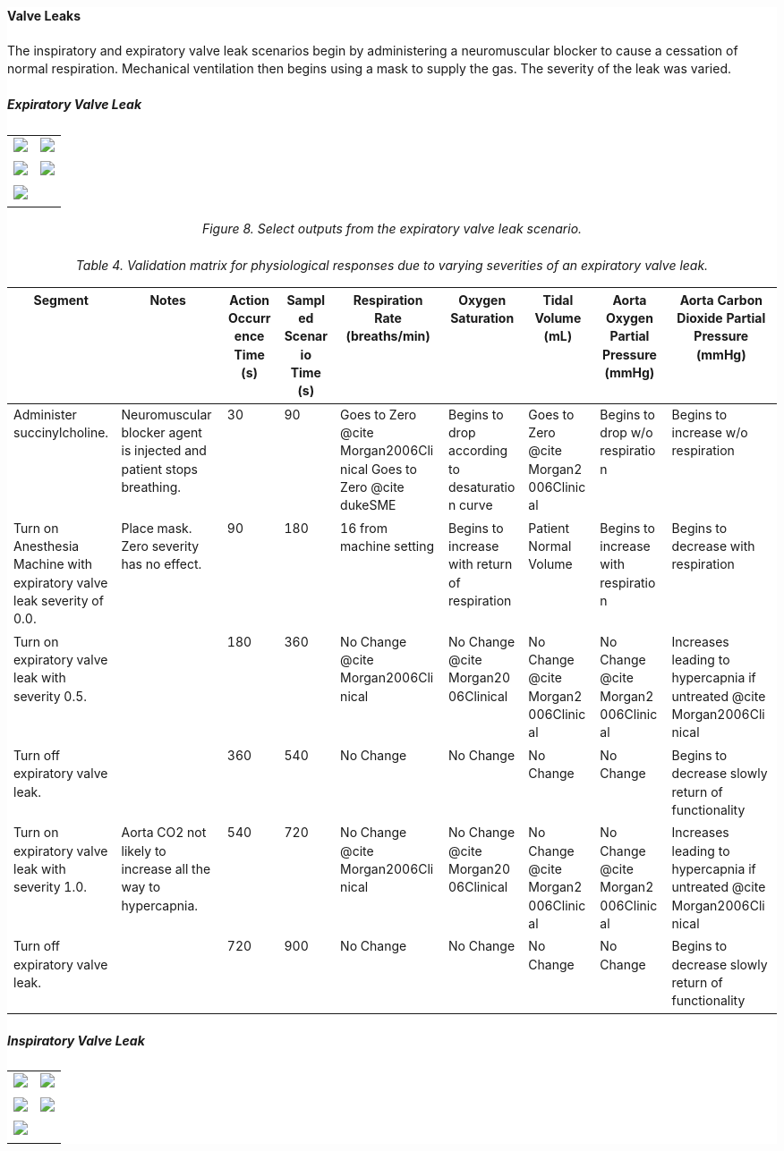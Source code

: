 #### Valve Leaks

The inspiratory and expiratory valve leak scenarios begin by administering a neuromuscular 
blocker to cause a cessation of normal respiration. Mechanical ventilation then begins using a 
mask to supply the gas. The severity of the leak was varied.

##### Expiratory Valve Leak

<center>
<table border="0">
<tr>
    <td><a href="./plots/AnesthesiaMachine/ExpiratoryValveLeakVaried_Inflow.jpg"><img src="./plots/AnesthesiaMachine/ExpiratoryValveLeakVaried_Inflow.jpg" width="550"></a></td>
    <td><a href="./plots/AnesthesiaMachine/ExpiratoryValveLeakVaried_EndTidalCO2.jpg"><img src="./plots/AnesthesiaMachine/ExpiratoryValveLeakVaried_EndTidalCO2.jpg" width="550"></a></td>
</tr>
<tr>
    <td><a href="./plots/AnesthesiaMachine/ExpiratoryValveLeakVaried_CO2PP.jpg"><img src="./plots/AnesthesiaMachine/ExpiratoryValveLeakVaried_CO2PP.jpg" width="550"></a></td>
    <td><a href="./plots/AnesthesiaMachine/ExpiratoryValveLeakVaried_O2PP.jpg"><img src="./plots/AnesthesiaMachine/ExpiratoryValveLeakVaried_O2PP.jpg" width="550"></a></td>
</tr>
<tr>
    <td colspan="2"><a href="./plots/AnesthesiaMachine/ExpiratoryValveLeakLegend.jpg"><img src="./plots/AnesthesiaMachine/ExpiratoryValveLeakLegend.jpg" width="1100"></a></td>
</tr>
</table>
</center>
<center><i>Figure 8. Select outputs from the expiratory valve leak scenario.</i></center>

<center><br>
<i>Table 4. Validation matrix for physiological responses due to varying severities of an expiratory valve leak.</i>
</center>

|	Segment	|	Notes	|	Action Occurrence Time (s)	|	Sampled Scenario Time (s)	|	Respiration Rate (breaths/min)	|	Oxygen Saturation	|	Tidal Volume (mL)	|	Aorta Oxygen Partial Pressure (mmHg)	|	Aorta Carbon Dioxide Partial Pressure (mmHg)	|
|	---	|	---	|	---	|	---	|	---	|	---	|	---	|	---	|	---	|
|	Administer succinylcholine.	|	Neuromuscular blocker agent is injected and patient stops breathing.	|	30	|	90	|<span class="success">	Goes to Zero @cite Morgan2006Clinical                         Goes to Zero @cite dukeSME    	</span>|<span class="success">	Begins to drop according to desaturation curve 	</span>|<span class="success">	Goes to Zero @cite Morgan2006Clinical	</span>|<span class="success">	Begins to drop w/o respiration 	</span>|<span class="success">	Begins to increase w/o respiration 	</span>|
|	Turn on Anesthesia Machine with expiratory valve leak severity of 0.0.	|	Place mask. Zero severity has no effect.	|	90	|	180	|<span class="success">	16 from machine setting 	</span>|<span class="success">	Begins to increase with return of respiration 	</span>|<span class="success">	Patient Normal Volume 	</span>|<span class="success">	Begins to increase with respiration 	</span>|<span class="success">	Begins to decrease with respiration 	</span>|
|	Turn on expiratory valve leak with severity 0.5.	|		|	180	|	360	|<span class="success">	No Change @cite Morgan2006Clinical	</span>|<span class="success">	No Change @cite Morgan2006Clinical	</span>|<span class="success">	No Change @cite Morgan2006Clinical	</span>|<span class="success">	No Change @cite Morgan2006Clinical	</span>|<span class="success">	Increases leading to hypercapnia if untreated @cite Morgan2006Clinical	</span>|
|	Turn off expiratory valve leak.	|		|	360	|	540	|<span class="success">	No Change 	</span>|<span class="success">	No Change 	</span>|<span class="success">	No Change 	</span>|<span class="success">	No Change 	</span>|<span class="success">	Begins to decrease slowly return of functionality 	</span>|
|	Turn on expiratory valve leak with severity 1.0.	|	Aorta CO2 not likely to increase all the way to hypercapnia.	|	540	|	720	|<span class="success">	No Change @cite Morgan2006Clinical	</span>|<span class="success">	No Change @cite Morgan2006Clinical	</span>|<span class="success">	No Change @cite Morgan2006Clinical	</span>|<span class="warning">	No Change @cite Morgan2006Clinical	</span>|<span class="success">	Increases leading to hypercapnia if untreated @cite Morgan2006Clinical	</span>|
|	Turn off expiratory valve leak.	|		|	720	|	900	|<span class="success">	No Change 	</span>|<span class="success">	No Change 	</span>|<span class="success">	No Change 	</span>|<span class="success">	No Change 	</span>|<span class="success">	Begins to decrease slowly return of functionality 	</span>|


##### Inspiratory Valve Leak

<center>
<table border="0">
<tr>
    <td><a href="./plots/AnesthesiaMachine/InspiratoryValveLeakVaried_Inflow.jpg"><img src="./plots/AnesthesiaMachine/InspiratoryValveLeakVaried_Inflow.jpg" width="550"></a></td>
    <td><a href="./plots/AnesthesiaMachine/InspiratoryValveLeakVaried_EndTidalCO2.jpg"><img src="./plots/AnesthesiaMachine/InspiratoryValveLeakVaried_EndTidalCO2.jpg" width="550"></a></td>
</tr>
<tr>
    <td><a href="./plots/AnesthesiaMachine/InspiratoryValveLeakVaried_CO2PP.jpg"><img src="./plots/AnesthesiaMachine/InspiratoryValveLeakVaried_CO2PP.jpg" width="550"></a></td>
    <td><a href="./plots/AnesthesiaMachine/InspiratoryValveLeakVaried_O2PP.jpg"><img src="./plots/AnesthesiaMachine/InspiratoryValveLeakVaried_O2PP.jpg" width="550"></a></td>
</tr>
<tr>
    <td colspan="2"><a href="./plots/AnesthesiaMachine/InspiratoryValveLeakLegend.jpg"><img src="./plots/AnesthesiaMachine/InspiratoryValveLeakLegend.jpg" width="1100"></a></td>
</tr>
</table>